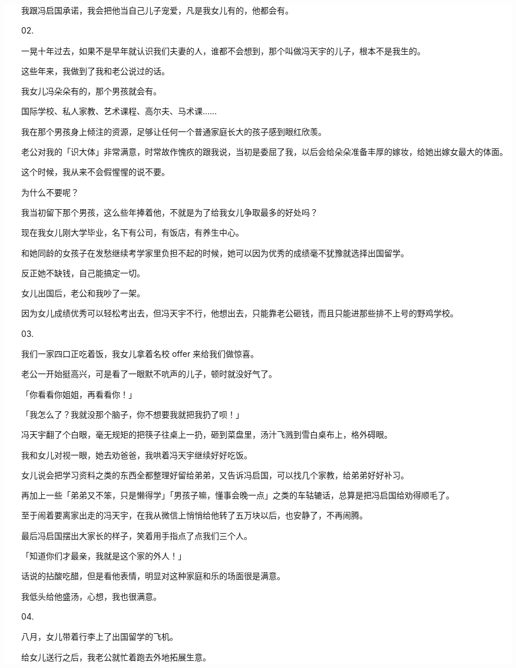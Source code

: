 &emsp;&emsp;我跟冯启国承诺，我会把他当自己儿子宠爱，凡是我女儿有的，他都会有。  
  
&emsp;&emsp;02.  
  
&emsp;&emsp;一晃十年过去，如果不是早年就认识我们夫妻的人，谁都不会想到，那个叫做冯天宇的儿子，根本不是我生的。  
  
&emsp;&emsp;这些年来，我做到了我和老公说过的话。  
  
&emsp;&emsp;我女儿冯朵朵有的，那个男孩就会有。  
  
&emsp;&emsp;国际学校、私人家教、艺术课程、高尔夫、马术课……  
  
&emsp;&emsp;我在那个男孩身上倾注的资源，足够让任何一个普通家庭长大的孩子感到眼红欣羡。  
  
&emsp;&emsp;老公对我的「识大体」非常满意，时常故作愧疚的跟我说，当初是委屈了我，以后会给朵朵准备丰厚的嫁妆，给她出嫁女最大的体面。  
  
&emsp;&emsp;这个时候，我从来不会假惺惺的说不要。  
  
&emsp;&emsp;为什么不要呢？  
  
&emsp;&emsp;我当初留下那个男孩，这么些年捧着他，不就是为了给我女儿争取最多的好处吗？  
  
&emsp;&emsp;现在我女儿刚大学毕业，名下有公司，有饭店，有养生中心。  
  
&emsp;&emsp;和她同龄的女孩子在发愁继续考学家里负担不起的时候，她可以因为优秀的成绩毫不犹豫就选择出国留学。  
  
&emsp;&emsp;反正她不缺钱，自己能搞定一切。  
  
&emsp;&emsp;女儿出国后，老公和我吵了一架。  
  
&emsp;&emsp;因为女儿成绩优秀可以轻松考出去，但冯天宇不行，他想出去，只能靠老公砸钱，而且只能进那些排不上号的野鸡学校。  
  
&emsp;&emsp;03.  
  
&emsp;&emsp;我们一家四口正吃着饭，我女儿拿着名校 offer 来给我们做惊喜。  
  
&emsp;&emsp;老公一开始挺高兴，可是看了一眼默不吭声的儿子，顿时就没好气了。  
  
&emsp;&emsp;「你看看你姐姐，再看看你！」  
  
&emsp;&emsp;「我怎么了？我就没那个脑子，你不想要我就把我扔了呗！」  
  
&emsp;&emsp;冯天宇翻了个白眼，毫无规矩的把筷子往桌上一扔，砸到菜盘里，汤汁飞溅到雪白桌布上，格外碍眼。  
  
&emsp;&emsp;我和女儿对视一眼，她去劝爸爸，我哄着冯天宇继续好好吃饭。  
  
&emsp;&emsp;女儿说会把学习资料之类的东西全都整理好留给弟弟，又告诉冯启国，可以找几个家教，给弟弟好好补习。  
  
&emsp;&emsp;再加上一些「弟弟又不笨，只是懒得学」「男孩子嘛，懂事会晚一点」之类的车轱辘话，总算是把冯启国给劝得顺毛了。  
  
&emsp;&emsp;至于闹着要离家出走的冯天宇，在我从微信上悄悄给他转了五万块以后，也安静了，不再闹腾。  
  
&emsp;&emsp;最后冯启国摆出大家长的样子，笑着用手指点了点我们三个人。  
  
&emsp;&emsp;「知道你们才最亲，我就是这个家的外人！」  
  
&emsp;&emsp;话说的拈酸吃醋，但是看他表情，明显对这种家庭和乐的场面很是满意。  
  
&emsp;&emsp;我低头给他盛汤，心想，我也很满意。  
  
&emsp;&emsp;04.  
  
&emsp;&emsp;八月，女儿带着行李上了出国留学的飞机。  
  
&emsp;&emsp;给女儿送行之后，我老公就忙着跑去外地拓展生意。  
  